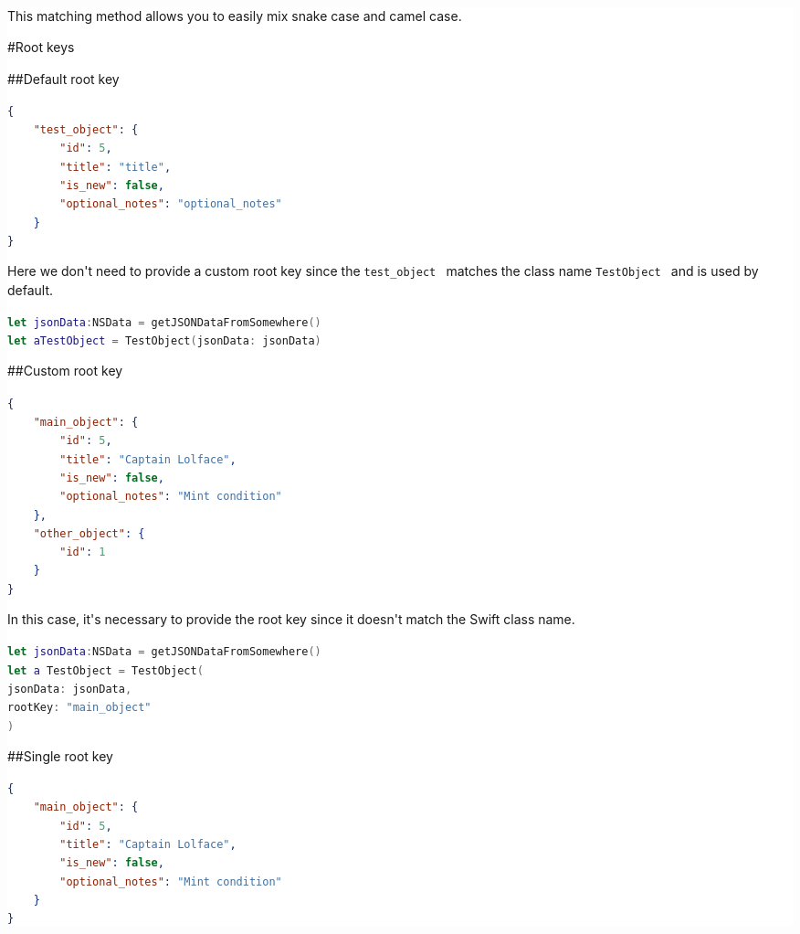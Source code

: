 This matching method allows you to easily mix snake case and camel case.

#Root keys

##Default root key

```json
{ 
    "test_object": {
        "id": 5,
        "title": "title",
        "is_new": false,
        "optional_notes": "optional_notes"
    }
}
```

Here we don't need to provide a custom root key since the ```test_object ``` matches the class name ```TestObject ``` and is used by default.

```swift
let jsonData:NSData = getJSONDataFromSomewhere()
let aTestObject = TestObject(jsonData: jsonData)
```

##Custom root key
```json
{ 
    "main_object": {
        "id": 5,
        "title": "Captain Lolface",
        "is_new": false,
        "optional_notes": "Mint condition"
    },
    "other_object": {
        "id": 1
    }
}
```

In this case, it's necessary to provide the root key since it doesn't match the Swift class name.

```swift
let jsonData:NSData = getJSONDataFromSomewhere()
let a TestObject = TestObject(
jsonData: jsonData, 
rootKey: "main_object"
)
```

##Single root key
```json
{ 
    "main_object": {
        "id": 5,
        "title": "Captain Lolface",
        "is_new": false,
        "optional_notes": "Mint condition"
    }
}
```
